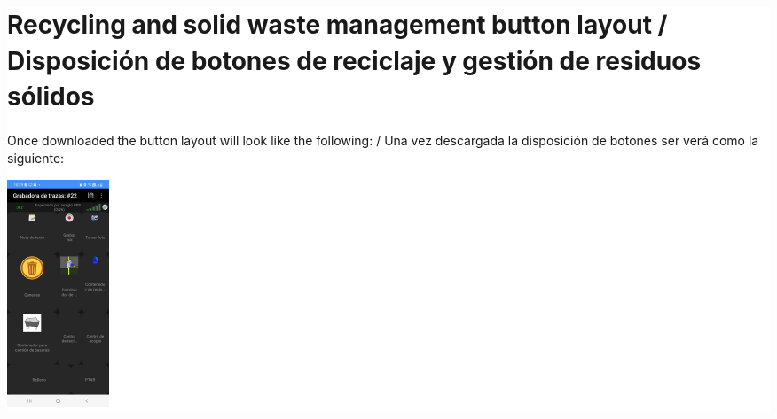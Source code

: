 # Recycling and solid waste management button layout / Disposición de botones de reciclaje y gestión de residuos sólidos


Once downloaded the button layout will look like the following: / Una vez descargada la disposición de botones ser verá como la siguiente:

<img src="captura_pantalla.jpg" style="zoom: 25%;" />
